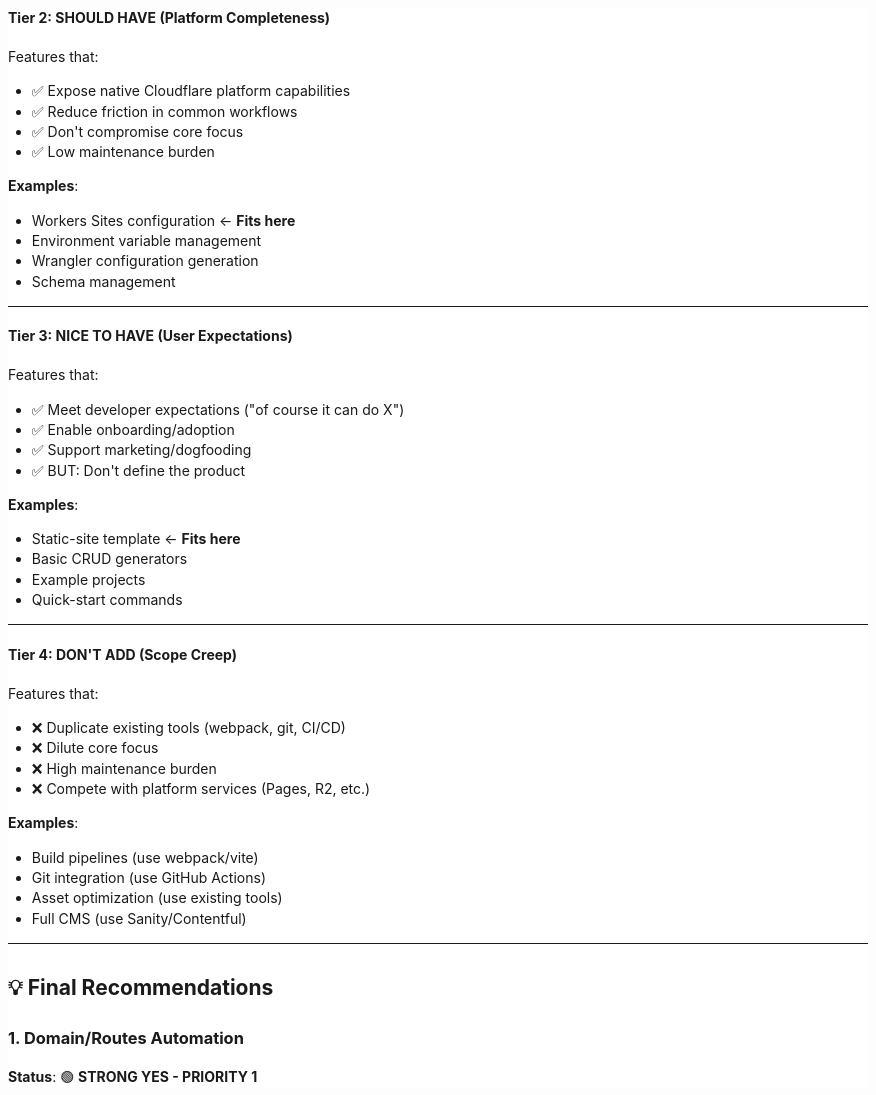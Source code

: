
#### **Tier 2: SHOULD HAVE (Platform Completeness)**

Features that:
- ✅ Expose native Cloudflare platform capabilities
- ✅ Reduce friction in common workflows
- ✅ Don't compromise core focus
- ✅ Low maintenance burden

**Examples**:
- Workers Sites configuration ← **Fits here**
- Environment variable management
- Wrangler configuration generation
- Schema management

---

#### **Tier 3: NICE TO HAVE (User Expectations)**

Features that:
- ✅ Meet developer expectations ("of course it can do X")
- ✅ Enable onboarding/adoption
- ✅ Support marketing/dogfooding
- ✅ BUT: Don't define the product

**Examples**:
- Static-site template ← **Fits here**
- Basic CRUD generators
- Example projects
- Quick-start commands

---

#### **Tier 4: DON'T ADD (Scope Creep)**

Features that:
- ❌ Duplicate existing tools (webpack, git, CI/CD)
- ❌ Dilute core focus
- ❌ High maintenance burden
- ❌ Compete with platform services (Pages, R2, etc.)

**Examples**:
- Build pipelines (use webpack/vite)
- Git integration (use GitHub Actions)
- Asset optimization (use existing tools)
- Full CMS (use Sanity/Contentful)

---

## 💡 Final Recommendations

### **1. Domain/Routes Automation** 
**Status**: 🟢 **STRONG YES - PRIORITY 1**
